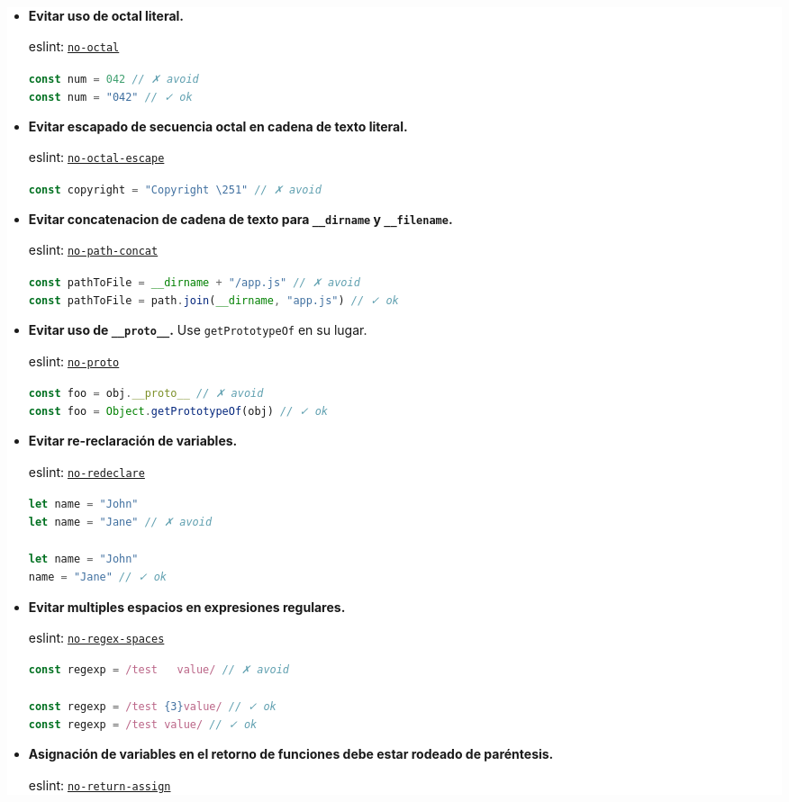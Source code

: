 - **Evitar uso de octal literal.**

  eslint: [`no-octal`](http://eslint.org/docs/rules/no-octal)

  ```js
  const num = 042 // ✗ avoid
  const num = "042" // ✓ ok
  ```

- **Evitar escapado de secuencia octal en cadena de texto literal.**

  eslint: [`no-octal-escape`](http://eslint.org/docs/rules/no-octal-escape)

  ```js
  const copyright = "Copyright \251" // ✗ avoid
  ```

- **Evitar concatenacion de cadena de texto para `__dirname` y `__filename`.**

  eslint: [`no-path-concat`](http://eslint.org/docs/rules/no-path-concat)

  ```js
  const pathToFile = __dirname + "/app.js" // ✗ avoid
  const pathToFile = path.join(__dirname, "app.js") // ✓ ok
  ```

- **Evitar uso de `__proto__`.** Use `getPrototypeOf` en su lugar.

  eslint: [`no-proto`](http://eslint.org/docs/rules/no-proto)

  ```js
  const foo = obj.__proto__ // ✗ avoid
  const foo = Object.getPrototypeOf(obj) // ✓ ok
  ```

- **Evitar re-reclaración de variables.**

  eslint: [`no-redeclare`](http://eslint.org/docs/rules/no-redeclare)

  ```js
  let name = "John"
  let name = "Jane" // ✗ avoid

  let name = "John"
  name = "Jane" // ✓ ok
  ```

- **Evitar multiples espacios en expresiones regulares.**

  eslint: [`no-regex-spaces`](http://eslint.org/docs/rules/no-regex-spaces)

  ```js
  const regexp = /test   value/ // ✗ avoid

  const regexp = /test {3}value/ // ✓ ok
  const regexp = /test value/ // ✓ ok
  ```

- **Asignación de variables en el retorno de funciones debe estar rodeado de paréntesis.**

  eslint: [`no-return-assign`](http://eslint.org/docs/rules/no-return-assign)
